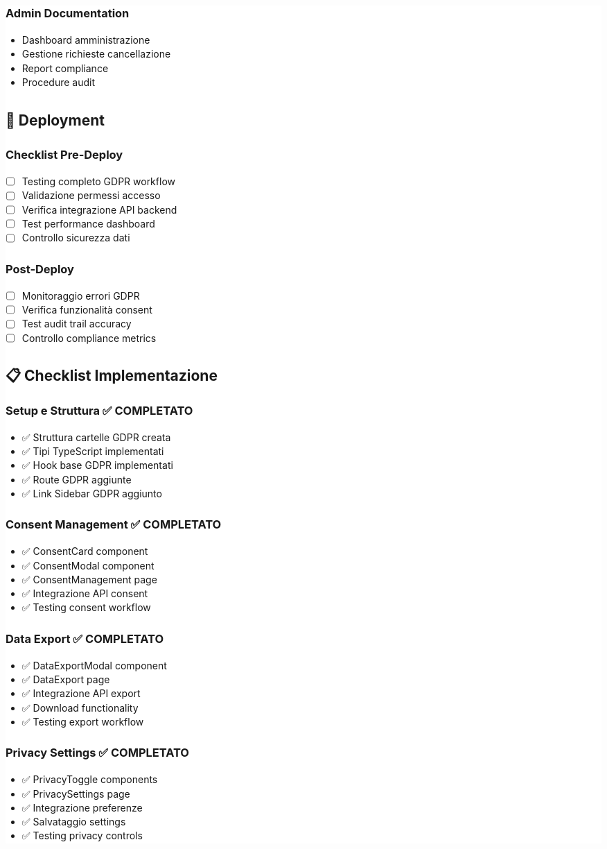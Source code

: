 ### Admin Documentation
- Dashboard amministrazione
- Gestione richieste cancellazione
- Report compliance
- Procedure audit

## 🚀 Deployment

### Checklist Pre-Deploy
- [ ] Testing completo GDPR workflow
- [ ] Validazione permessi accesso
- [ ] Verifica integrazione API backend
- [ ] Test performance dashboard
- [ ] Controllo sicurezza dati

### Post-Deploy
- [ ] Monitoraggio errori GDPR
- [ ] Verifica funzionalità consent
- [ ] Test audit trail accuracy
- [ ] Controllo compliance metrics

## 📋 Checklist Implementazione

### Setup e Struttura ✅ COMPLETATO
- ✅ Struttura cartelle GDPR creata
- ✅ Tipi TypeScript implementati
- ✅ Hook base GDPR implementati
- ✅ Route GDPR aggiunte
- ✅ Link Sidebar GDPR aggiunto

### Consent Management ✅ COMPLETATO
- ✅ ConsentCard component
- ✅ ConsentModal component
- ✅ ConsentManagement page
- ✅ Integrazione API consent
- ✅ Testing consent workflow

### Data Export ✅ COMPLETATO
- ✅ DataExportModal component
- ✅ DataExport page
- ✅ Integrazione API export
- ✅ Download functionality
- ✅ Testing export workflow

### Privacy Settings ✅ COMPLETATO
- ✅ PrivacyToggle components
- ✅ PrivacySettings page
- ✅ Integrazione preferenze
- ✅ Salvataggio settings
- ✅ Testing privacy controls
